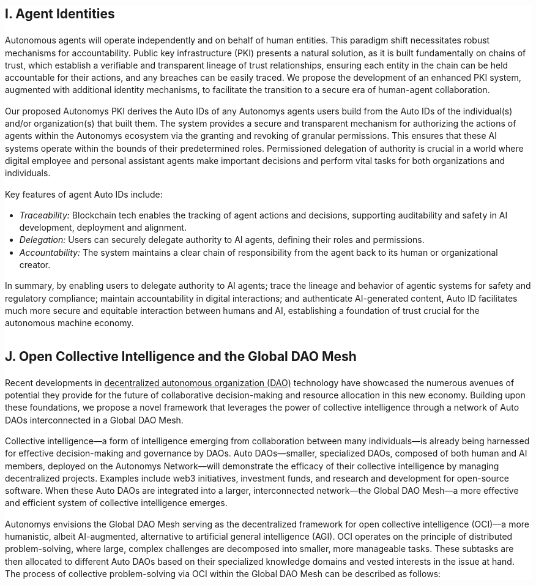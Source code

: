 ## I. Agent Identities

Autonomous agents will operate independently and on behalf of human entities. This paradigm shift necessitates robust mechanisms for accountability. Public key infrastructure (PKI) presents a natural solution, as it is built fundamentally on chains of trust, which establish a verifiable and transparent lineage of trust relationships, ensuring each entity in the chain can be held accountable for their actions, and any breaches can be easily traced. We propose the development of an enhanced PKI system, augmented with additional identity mechanisms, to facilitate the transition to a secure era of human-agent collaboration.

Our proposed Autonomys PKI derives the Auto IDs of any Autonomys agents users build from the Auto IDs of the individual(s) and/or organization(s) that built them. The system provides a secure and transparent mechanism for authorizing the actions of agents within the Autonomys ecosystem via the granting and revoking of granular permissions. This ensures that these AI systems operate within the bounds of their predetermined roles. Permissioned delegation of authority is crucial in a world where digital employee and personal assistant agents make important decisions and perform vital tasks for both organizations and individuals.

Key features of agent Auto IDs include:

* _Traceability:_ Blockchain tech enables the tracking of agent actions and decisions, supporting auditability and safety in AI development, deployment and alignment.
* _Delegation:_ Users can securely delegate authority to AI agents, defining their roles and permissions.
* _Accountability:_ The system maintains a clear chain of responsibility from the agent back to its human or organizational creator.

In summary, by enabling users to delegate authority to AI agents; trace the lineage and behavior of agentic systems for safety and regulatory compliance; maintain accountability in digital interactions; and authenticate AI-generated content, Auto ID facilitates much more secure and equitable interaction between humans and AI, establishing a foundation of trust crucial for the autonomous machine economy.

## J. Open Collective Intelligence and the Global DAO Mesh

Recent developments in [decentralized autonomous organization (DAO)](https://doi.org/10.1080/13691066.2022.2116797) technology have showcased the numerous avenues of potential they provide for the future of collaborative decision-making and resource allocation in this new economy. Building upon these foundations, we propose a novel framework that leverages the power of collective intelligence through a network of Auto DAOs interconnected in a Global DAO Mesh.

Collective intelligence—a form of intelligence emerging from collaboration between many individuals—is already being harnessed for effective decision-making and governance by DAOs. Auto DAOs—smaller, specialized DAOs, composed of both human and AI members, deployed on the Autonomys Network—will demonstrate the efficacy of their collective intelligence by managing decentralized projects. Examples include web3 initiatives, investment funds, and research and development for open-source software. When these Auto DAOs are integrated into a larger, interconnected network—the Global DAO Mesh—a more effective and efficient system of collective intelligence emerges.

Autonomys envisions the Global DAO Mesh serving as the decentralized framework for open collective intelligence (OCI)—a more humanistic, albeit AI-augmented, alternative to artificial general intelligence (AGI). OCI operates on the principle of distributed problem-solving, where large, complex challenges are decomposed into smaller, more manageable tasks. These subtasks are then allocated to different Auto DAOs based on their specialized knowledge domains and vested interests in the issue at hand. The process of collective problem-solving via OCI within the Global DAO Mesh can be described as follows:
